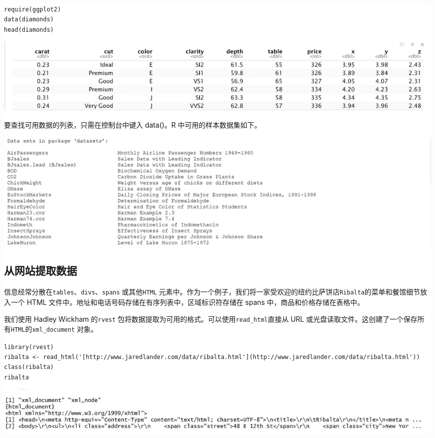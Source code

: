 ```
require(ggplot2)
data(diamonds)
head(diamonds)
```

![](img/e444a6900fcf377533a291c9680436a7.png)

要查找可用数据的列表，只需在控制台中键入 data()。R 中可用的样本数据集如下。

![](img/a2eb9dfdaa0cafeb480e9f7e4a4f46b9.png)

## 从网站提取数据

信息经常分散在`tables`、`divs`、`spans` 或其他`HTML` 元素中。作为一个例子，我们将一家受欢迎的纽约比萨饼店`Ribalta`的菜单和餐馆细节放入一个 HTML 文件中。地址和电话号码存储在有序列表中，区域标识符存储在 spans 中，商品和价格存储在表格中。

我们使用 Hadley Wickham 的`rvest` 包将数据提取为可用的格式。可以使用`read_html`直接从 URL 或光盘读取文件。这创建了一个保存所有`HTML`的`xml_document` 对象。

```
library(rvest)
ribalta <- read_html('[http://www.jaredlander.com/data/ribalta.html'](http://www.jaredlander.com/data/ribalta.html'))
class(ribalta)
ribalta
```

![](img/ecfd5d551754a85891c43f452dae2e75.png)
